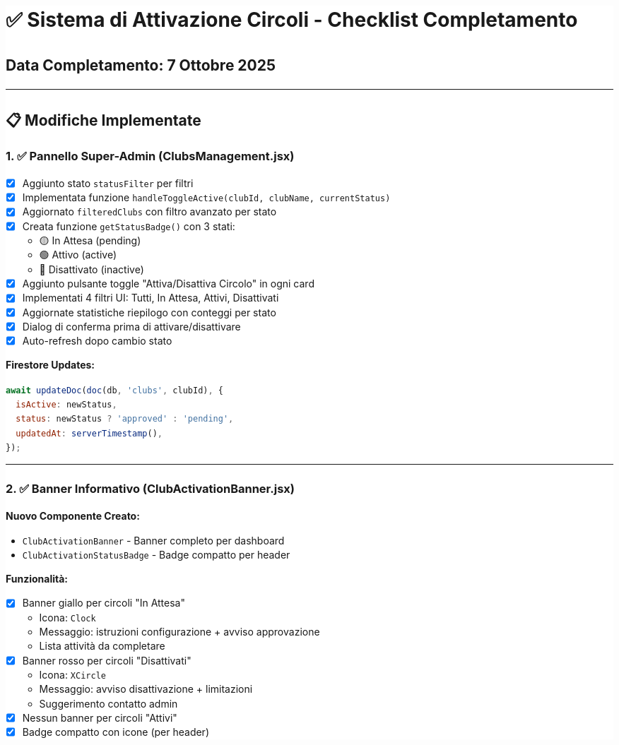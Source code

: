 # ✅ Sistema di Attivazione Circoli - Checklist Completamento

## Data Completamento: 7 Ottobre 2025

---

## 📋 Modifiche Implementate

### 1. ✅ Pannello Super-Admin (ClubsManagement.jsx)

- [x] Aggiunto stato `statusFilter` per filtri
- [x] Implementata funzione `handleToggleActive(clubId, clubName, currentStatus)`
- [x] Aggiornato `filteredClubs` con filtro avanzato per stato
- [x] Creata funzione `getStatusBadge()` con 3 stati:
  - 🟡 In Attesa (pending)
  - 🟢 Attivo (active)
  - 🔴 Disattivato (inactive)
- [x] Aggiunto pulsante toggle "Attiva/Disattiva Circolo" in ogni card
- [x] Implementati 4 filtri UI: Tutti, In Attesa, Attivi, Disattivati
- [x] Aggiornate statistiche riepilogo con conteggi per stato
- [x] Dialog di conferma prima di attivare/disattivare
- [x] Auto-refresh dopo cambio stato

**Firestore Updates:**
```javascript
await updateDoc(doc(db, 'clubs', clubId), {
  isActive: newStatus,
  status: newStatus ? 'approved' : 'pending',
  updatedAt: serverTimestamp(),
});
```

---

### 2. ✅ Banner Informativo (ClubActivationBanner.jsx)

**Nuovo Componente Creato:**
- `ClubActivationBanner` - Banner completo per dashboard
- `ClubActivationStatusBadge` - Badge compatto per header

**Funzionalità:**
- [x] Banner giallo per circoli "In Attesa"
  - Icona: `Clock`
  - Messaggio: istruzioni configurazione + avviso approvazione
  - Lista attività da completare
- [x] Banner rosso per circoli "Disattivati"
  - Icona: `XCircle`
  - Messaggio: avviso disattivazione + limitazioni
  - Suggerimento contatto admin
- [x] Nessun banner per circoli "Attivi"
- [x] Badge compatto con icone (per header)
